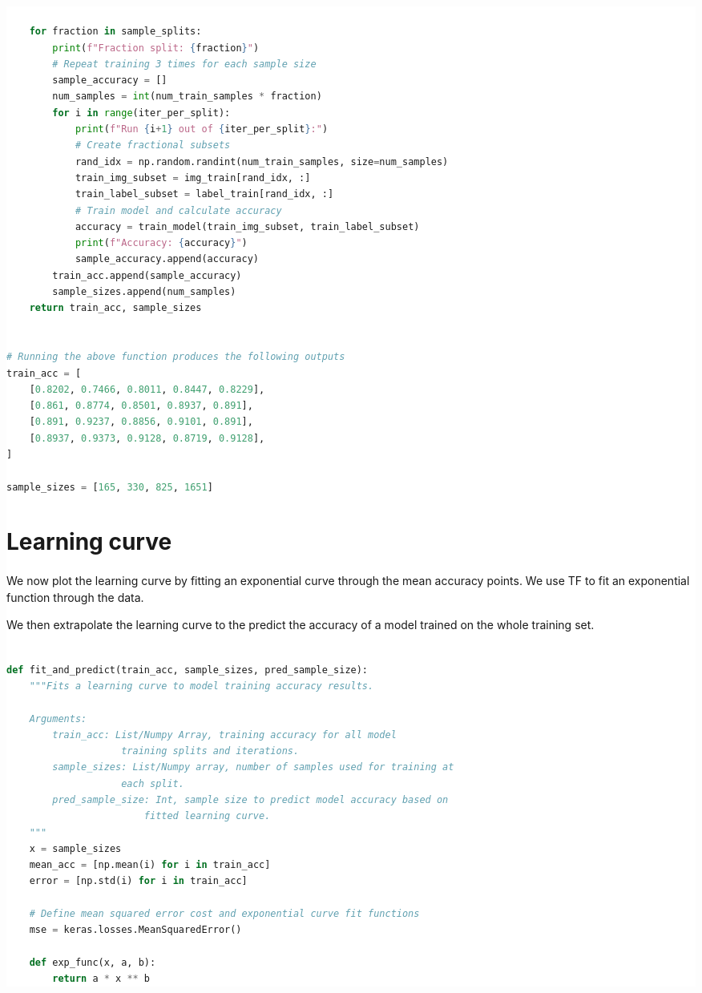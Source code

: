 ```python

    for fraction in sample_splits:
        print(f"Fraction split: {fraction}")
        # Repeat training 3 times for each sample size
        sample_accuracy = []
        num_samples = int(num_train_samples * fraction)
        for i in range(iter_per_split):
            print(f"Run {i+1} out of {iter_per_split}:")
            # Create fractional subsets
            rand_idx = np.random.randint(num_train_samples, size=num_samples)
            train_img_subset = img_train[rand_idx, :]
            train_label_subset = label_train[rand_idx, :]
            # Train model and calculate accuracy
            accuracy = train_model(train_img_subset, train_label_subset)
            print(f"Accuracy: {accuracy}")
            sample_accuracy.append(accuracy)
        train_acc.append(sample_accuracy)
        sample_sizes.append(num_samples)
    return train_acc, sample_sizes


# Running the above function produces the following outputs
train_acc = [
    [0.8202, 0.7466, 0.8011, 0.8447, 0.8229],
    [0.861, 0.8774, 0.8501, 0.8937, 0.891],
    [0.891, 0.9237, 0.8856, 0.9101, 0.891],
    [0.8937, 0.9373, 0.9128, 0.8719, 0.9128],
]

sample_sizes = [165, 330, 825, 1651]
```

# Learning curve

We now plot the learning curve by fitting an exponential curve through the mean accuracy
points. We use TF to fit an exponential function through the data.

We then extrapolate the learning curve to the predict the accuracy of a model trained on
the whole training set.


```python

def fit_and_predict(train_acc, sample_sizes, pred_sample_size):
    """Fits a learning curve to model training accuracy results.

    Arguments:
        train_acc: List/Numpy Array, training accuracy for all model
                    training splits and iterations.
        sample_sizes: List/Numpy array, number of samples used for training at
                    each split.
        pred_sample_size: Int, sample size to predict model accuracy based on
                        fitted learning curve.
    """
    x = sample_sizes
    mean_acc = [np.mean(i) for i in train_acc]
    error = [np.std(i) for i in train_acc]

    # Define mean squared error cost and exponential curve fit functions
    mse = keras.losses.MeanSquaredError()

    def exp_func(x, a, b):
        return a * x ** b

```